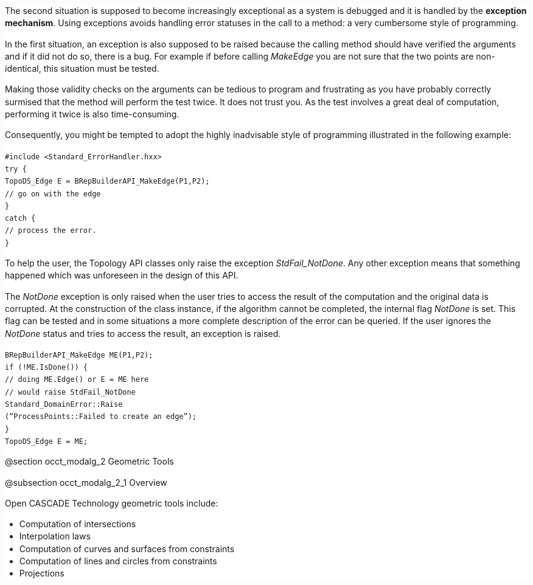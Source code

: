 The second situation is  supposed to become increasingly exceptional as a system is debugged and it is  handled by the **exception mechanism**. Using exceptions avoids handling  error statuses in the call to a method: a very cumbersome style of programming. 

In the first situation,  an exception is also supposed to be raised because the calling method should  have verified the arguments and if it did not do so, there is a bug. For  example if before calling *MakeEdge* you are not sure that the two points are  non-identical, this situation must be tested. 

Making those validity  checks on the arguments can be tedious to program and frustrating as you have  probably correctly surmised that the method will perform the test twice. It  does not trust you. 
As the test involves a  great deal of computation, performing it twice is also time-consuming. 

Consequently, you might  be tempted to adopt the highly inadvisable style of programming  illustrated in the following example: 

~~~~~
#include <Standard_ErrorHandler.hxx> 
try { 
TopoDS_Edge E = BRepBuilderAPI_MakeEdge(P1,P2); 
// go on with the edge 
} 
catch { 
// process the error. 
} 
~~~~~

To help the user, the  Topology API classes only raise the exception *StdFail_NotDone*. Any other  exception means that something happened which was unforeseen in the design of  this API. 

The *NotDone* exception  is only raised when the user tries to access the result of the computation and  the original data is corrupted. At the construction of the class instance, if  the algorithm cannot be completed, the internal flag *NotDone* is set. This flag  can be tested and in some situations a more complete description of the error  can be queried. If the user ignores the *NotDone* status and tries to access the  result, an exception is raised. 

~~~~~
BRepBuilderAPI_MakeEdge ME(P1,P2); 
if (!ME.IsDone()) { 
// doing ME.Edge() or E = ME here 
// would raise StdFail_NotDone 
Standard_DomainError::Raise 
(“ProcessPoints::Failed to create an edge”); 
} 
TopoDS_Edge E = ME; 
~~~~~

@section occt_modalg_2 Geometric Tools

@subsection occt_modalg_2_1 Overview

Open CASCADE Technology  geometric tools include: 

  * Computation of intersections
  * Interpolation laws
  * Computation of curves and  surfaces from constraints
  * Computation of lines and  circles from constraints
  * Projections
